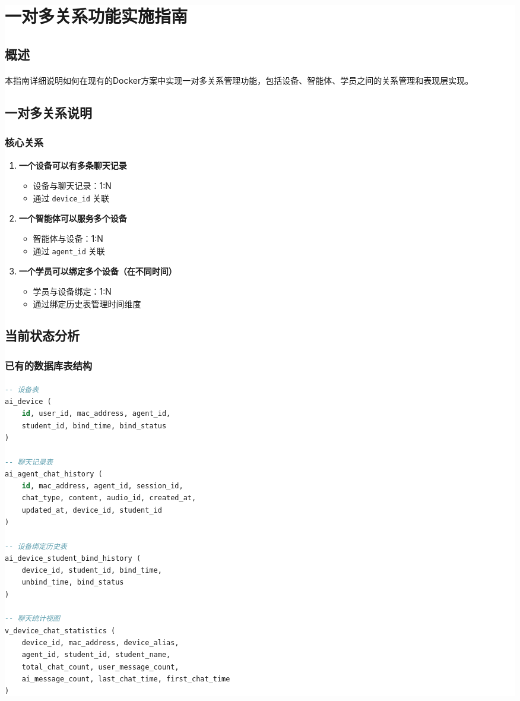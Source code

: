 # 一对多关系功能实施指南

## 概述

本指南详细说明如何在现有的Docker方案中实现一对多关系管理功能，包括设备、智能体、学员之间的关系管理和表现层实现。

## 一对多关系说明

### 核心关系
1. **一个设备可以有多条聊天记录**
   - 设备与聊天记录：1:N
   - 通过 `device_id` 关联

2. **一个智能体可以服务多个设备**
   - 智能体与设备：1:N
   - 通过 `agent_id` 关联

3. **一个学员可以绑定多个设备（在不同时间）**
   - 学员与设备绑定：1:N
   - 通过绑定历史表管理时间维度

## 当前状态分析

### 已有的数据库表结构
```sql
-- 设备表
ai_device (
    id, user_id, mac_address, agent_id, 
    student_id, bind_time, bind_status
)

-- 聊天记录表
ai_agent_chat_history (
    id, mac_address, agent_id, session_id, 
    chat_type, content, audio_id, created_at, 
    updated_at, device_id, student_id
)

-- 设备绑定历史表
ai_device_student_bind_history (
    device_id, student_id, bind_time, 
    unbind_time, bind_status
)

-- 聊天统计视图
v_device_chat_statistics (
    device_id, mac_address, device_alias, 
    agent_id, student_id, student_name, 
    total_chat_count, user_message_count, 
    ai_message_count, last_chat_time, first_chat_time
)
```
